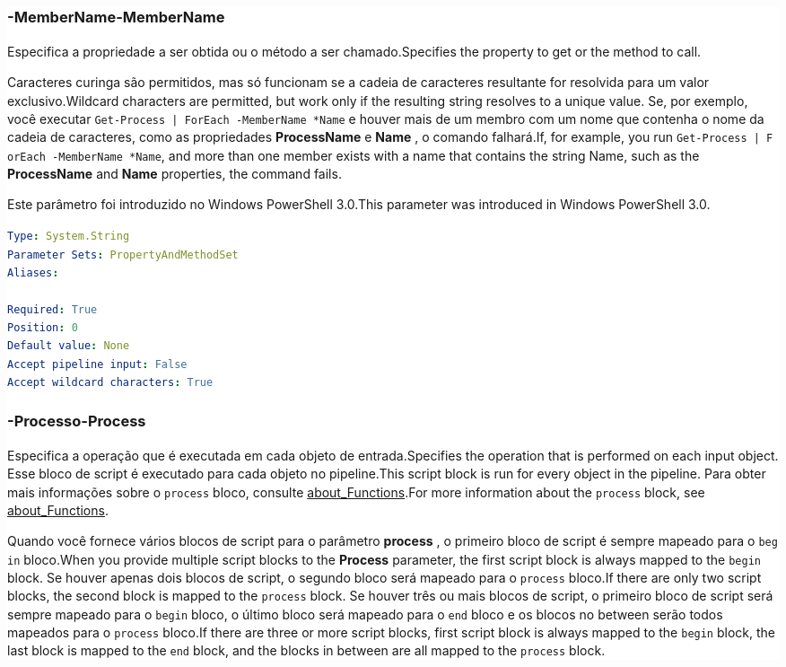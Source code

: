 ### <span data-ttu-id="84313-201">-MemberName</span><span class="sxs-lookup"><span data-stu-id="84313-201">-MemberName</span></span>

<span data-ttu-id="84313-202">Especifica a propriedade a ser obtida ou o método a ser chamado.</span><span class="sxs-lookup"><span data-stu-id="84313-202">Specifies the property to get or the method to call.</span></span>

<span data-ttu-id="84313-203">Caracteres curinga são permitidos, mas só funcionam se a cadeia de caracteres resultante for resolvida para um valor exclusivo.</span><span class="sxs-lookup"><span data-stu-id="84313-203">Wildcard characters are permitted, but work only if the resulting string resolves to a unique value.</span></span>
<span data-ttu-id="84313-204">Se, por exemplo, você executar `Get-Process | ForEach -MemberName *Name` e houver mais de um membro com um nome que contenha o nome da cadeia de caracteres, como as propriedades **ProcessName** e **Name** , o comando falhará.</span><span class="sxs-lookup"><span data-stu-id="84313-204">If, for example, you run `Get-Process | ForEach -MemberName *Name`, and more than one member exists with a name that contains the string Name, such as the **ProcessName** and **Name** properties, the command fails.</span></span>

<span data-ttu-id="84313-205">Este parâmetro foi introduzido no Windows PowerShell 3.0.</span><span class="sxs-lookup"><span data-stu-id="84313-205">This parameter was introduced in Windows PowerShell 3.0.</span></span>

```yaml
Type: System.String
Parameter Sets: PropertyAndMethodSet
Aliases:

Required: True
Position: 0
Default value: None
Accept pipeline input: False
Accept wildcard characters: True
```

### <span data-ttu-id="84313-206">-Processo</span><span class="sxs-lookup"><span data-stu-id="84313-206">-Process</span></span>

<span data-ttu-id="84313-207">Especifica a operação que é executada em cada objeto de entrada.</span><span class="sxs-lookup"><span data-stu-id="84313-207">Specifies the operation that is performed on each input object.</span></span> <span data-ttu-id="84313-208">Esse bloco de script é executado para cada objeto no pipeline.</span><span class="sxs-lookup"><span data-stu-id="84313-208">This script block is run for every object in the pipeline.</span></span> <span data-ttu-id="84313-209">Para obter mais informações sobre o `process` bloco, consulte [about_Functions](about/about_functions.md#piping-objects-to-functions).</span><span class="sxs-lookup"><span data-stu-id="84313-209">For more information about the `process` block, see [about_Functions](about/about_functions.md#piping-objects-to-functions).</span></span>

<span data-ttu-id="84313-210">Quando você fornece vários blocos de script para o parâmetro **process** , o primeiro bloco de script é sempre mapeado para o `begin` bloco.</span><span class="sxs-lookup"><span data-stu-id="84313-210">When you provide multiple script blocks to the **Process** parameter, the first script block is always mapped to the `begin` block.</span></span> <span data-ttu-id="84313-211">Se houver apenas dois blocos de script, o segundo bloco será mapeado para o `process` bloco.</span><span class="sxs-lookup"><span data-stu-id="84313-211">If there are only two script blocks, the second block is mapped to the `process` block.</span></span> <span data-ttu-id="84313-212">Se houver três ou mais blocos de script, o primeiro bloco de script será sempre mapeado para o `begin` bloco, o último bloco será mapeado para o `end` bloco e os blocos no between serão todos mapeados para o `process` bloco.</span><span class="sxs-lookup"><span data-stu-id="84313-212">If there are three or more script blocks, first script block is always mapped to the `begin` block, the last block is mapped to the `end` block, and the blocks in between are all mapped to the `process` block.</span></span>
